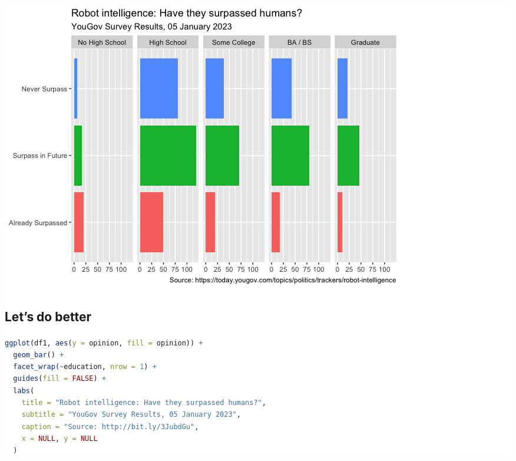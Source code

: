 ![](mod-05-robot-dataviz-prep_files/figure-gfm/unnamed-chunk-17-1.png)

## Let’s do better

``` r
ggplot(df1, aes(y = opinion, fill = opinion)) +
  geom_bar() +
  facet_wrap(~education, nrow = 1) +
  guides(fill = FALSE) +
  labs(
    title = "Robot intelligence: Have they surpassed humans?",
    subtitle = "YouGov Survey Results, 05 January 2023",
    caption = "Source: http://bit.ly/3JubdGu",
    x = NULL, y = NULL
  )
```
